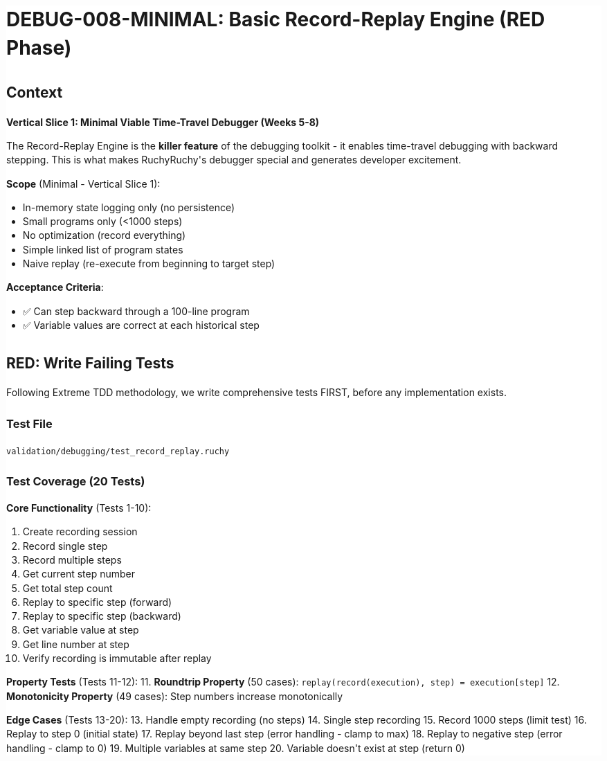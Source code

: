 # DEBUG-008-MINIMAL: Basic Record-Replay Engine (RED Phase)

## Context

**Vertical Slice 1: Minimal Viable Time-Travel Debugger (Weeks 5-8)**

The Record-Replay Engine is the **killer feature** of the debugging toolkit - it enables time-travel debugging with backward stepping. This is what makes RuchyRuchy's debugger special and generates developer excitement.

**Scope** (Minimal - Vertical Slice 1):
- In-memory state logging only (no persistence)
- Small programs only (<1000 steps)
- No optimization (record everything)
- Simple linked list of program states
- Naive replay (re-execute from beginning to target step)

**Acceptance Criteria**:
- ✅ Can step backward through a 100-line program
- ✅ Variable values are correct at each historical step

## RED: Write Failing Tests

Following Extreme TDD methodology, we write comprehensive tests FIRST, before any implementation exists.

### Test File

`validation/debugging/test_record_replay.ruchy`

### Test Coverage (20 Tests)

**Core Functionality** (Tests 1-10):
1. Create recording session
2. Record single step
3. Record multiple steps
4. Get current step number
5. Get total step count
6. Replay to specific step (forward)
7. Replay to specific step (backward)
8. Get variable value at step
9. Get line number at step
10. Verify recording is immutable after replay

**Property Tests** (Tests 11-12):
11. **Roundtrip Property** (50 cases): `replay(record(execution), step) = execution[step]`
12. **Monotonicity Property** (49 cases): Step numbers increase monotonically

**Edge Cases** (Tests 13-20):
13. Handle empty recording (no steps)
14. Single step recording
15. Record 1000 steps (limit test)
16. Replay to step 0 (initial state)
17. Replay beyond last step (error handling - clamp to max)
18. Replay to negative step (error handling - clamp to 0)
19. Multiple variables at same step
20. Variable doesn't exist at step (return 0)
